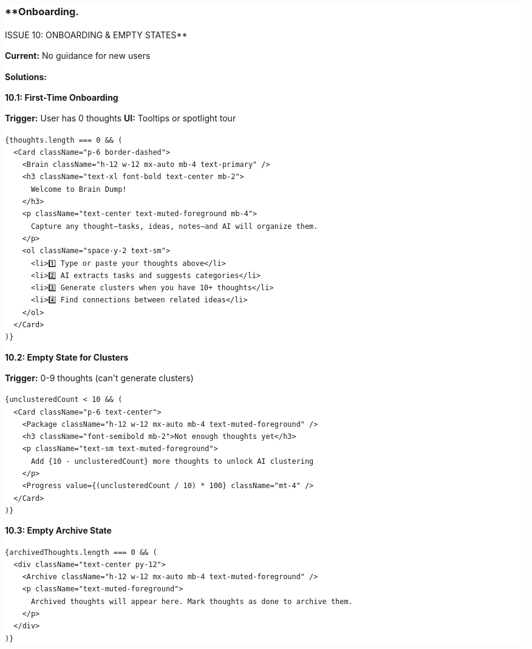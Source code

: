 ### **Onboarding.

ISSUE 10: ONBOARDING & EMPTY STATES**

**Current:** No guidance for new users

**Solutions:**

**10.1: First-Time Onboarding**

**Trigger:** User has 0 thoughts **UI:** Tooltips or spotlight tour

```tsx
{thoughts.length === 0 && (
  <Card className="p-6 border-dashed">
    <Brain className="h-12 w-12 mx-auto mb-4 text-primary" />
    <h3 className="text-xl font-bold text-center mb-2">
      Welcome to Brain Dump!
    </h3>
    <p className="text-center text-muted-foreground mb-4">
      Capture any thought—tasks, ideas, notes—and AI will organize them.
    </p>
    <ol className="space-y-2 text-sm">
      <li>1️⃣ Type or paste your thoughts above</li>
      <li>2️⃣ AI extracts tasks and suggests categories</li>
      <li>3️⃣ Generate clusters when you have 10+ thoughts</li>
      <li>4️⃣ Find connections between related ideas</li>
    </ol>
  </Card>
)}

```

**10.2: Empty State for Clusters**

**Trigger:** 0-9 thoughts (can't generate clusters)

```tsx
{unclusteredCount < 10 && (
  <Card className="p-6 text-center">
    <Package className="h-12 w-12 mx-auto mb-4 text-muted-foreground" />
    <h3 className="font-semibold mb-2">Not enough thoughts yet</h3>
    <p className="text-sm text-muted-foreground">
      Add {10 - unclusteredCount} more thoughts to unlock AI clustering
    </p>
    <Progress value={(unclusteredCount / 10) * 100} className="mt-4" />
  </Card>
)}

```

**10.3: Empty Archive State**

```tsx
{archivedThoughts.length === 0 && (
  <div className="text-center py-12">
    <Archive className="h-12 w-12 mx-auto mb-4 text-muted-foreground" />
    <p className="text-muted-foreground">
      Archived thoughts will appear here. Mark thoughts as done to archive them.
    </p>
  </div>
)}

```
